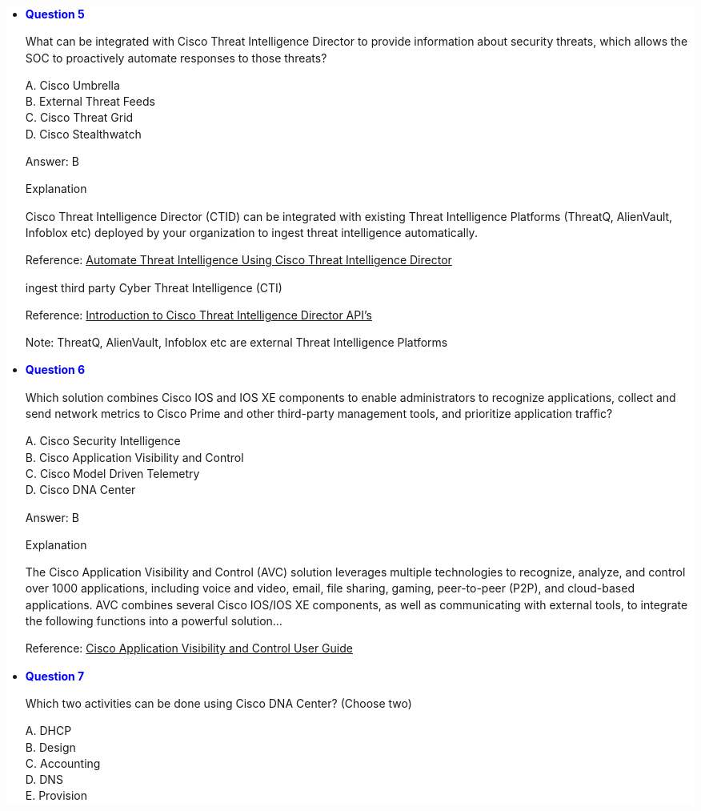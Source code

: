 - <span style="color: blue; font-weight: bold;">Question 5</span>

  What can be integrated with Cisco Threat Intelligence Director to provide information about security threats, which allows the SOC to proactively automate responses to those threats?

  A. Cisco Umbrella<br>
  B. External Threat Feeds<br>
  C. Cisco Threat Grid<br>
  D. Cisco Stealthwatch<br>

  Answer: B

  Explanation

  Cisco Threat Intelligence Director (CTID) can be integrated with existing Threat Intelligence Platforms (ThreatQ, AlienVault, Infoblox etc) deployed by your organization to ingest threat intelligence automatically.

  Reference: [Automate Threat Intelligence Using Cisco Threat Intelligence Director](https://blogs.cisco.com/developer/automate-threat-intelligence-using-cisco-threat-intelligence-director)

  ingest third party Cyber Threat Intelligence (CTI)

  Reference: [Introduction to Cisco Threat Intelligence Director API’s](https://www.ciscolive.com/c/dam/r/ciscolive/emea/docs/2018/pdf/DEVNET-1774.pdf)

  Note: ThreatQ, AlienVault, Infoblox etc are external Threat Intelligence Platforms


- <span style="color: blue; font-weight: bold;">Question 6</span>

  Which solution combines Cisco IOS and IOS XE components to enable administrators to recognize applications, collect and send network metrics to Cisco Prime and other third-party management tools, and prioritize application traffic?

  A. Cisco Security Intelligence<br>
  B. Cisco Application Visibility and Control<br>
  C. Cisco Model Driven Telemetry<br>
  D. Cisco DNA Center<br>

  Answer: B

  Explanation

  The Cisco Application Visibility and Control (AVC) solution leverages multiple technologies to recognize, analyze, and control over 1000 applications, including voice and video, email, file sharing, gaming, peer-to-peer (P2P), and cloud-based applications. AVC combines several Cisco IOS/IOS XE components, as well as communicating with external tools, to integrate the following functions into a powerful solution…

  Reference: [Cisco Application Visibility and Control User Guide](https://www.cisco.com/c/en/us/td/docs/ios/solutions_docs/avc/guide/avc-user-guide/avc_tech_overview.html)



- <span style="color: blue; font-weight: bold;">Question 7</span>

  Which two activities can be done using Cisco DNA Center? (Choose two)

  A. DHCP<br>
  B. Design<br>
  C. Accounting<br>
  D. DNS<br>
  E. Provision<br>
